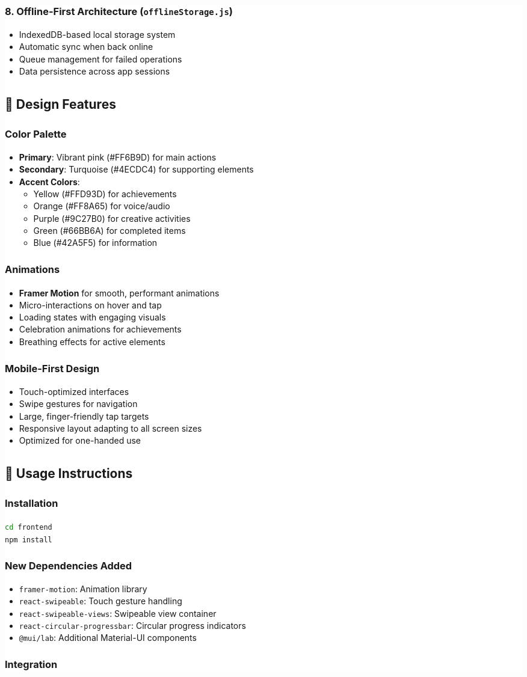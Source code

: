 ### 8. **Offline-First Architecture** (`offlineStorage.js`)
- IndexedDB-based local storage system
- Automatic sync when back online
- Queue management for failed operations
- Data persistence across app sessions

## 🎨 Design Features

### Color Palette
- **Primary**: Vibrant pink (#FF6B9D) for main actions
- **Secondary**: Turquoise (#4ECDC4) for supporting elements
- **Accent Colors**:
  - Yellow (#FFD93D) for achievements
  - Orange (#FF8A65) for voice/audio
  - Purple (#9C27B0) for creative activities
  - Green (#66BB6A) for completed items
  - Blue (#42A5F5) for information

### Animations
- **Framer Motion** for smooth, performant animations
- Micro-interactions on hover and tap
- Loading states with engaging visuals
- Celebration animations for achievements
- Breathing effects for active elements

### Mobile-First Design
- Touch-optimized interfaces
- Swipe gestures for navigation
- Large, finger-friendly tap targets
- Responsive layout adapting to all screen sizes
- Optimized for one-handed use

## 📱 Usage Instructions

### Installation
```bash
cd frontend
npm install
```

### New Dependencies Added
- `framer-motion`: Animation library
- `react-swipeable`: Touch gesture handling
- `react-swipeable-views`: Swipeable view container
- `react-circular-progressbar`: Circular progress indicators
- `@mui/lab`: Additional Material-UI components

### Integration
